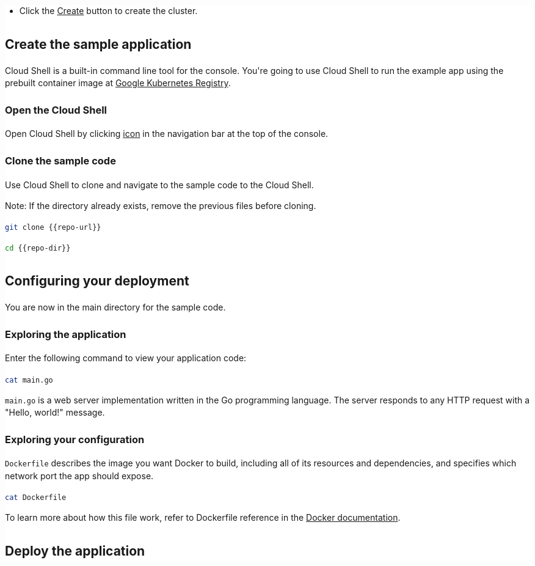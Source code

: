 *   Click the [Create][spotlight-submit-create] button to create the cluster.

## Create the sample application

Cloud Shell is a built-in command line tool for the console. You're going to use
Cloud Shell to run the example app using the prebuilt container image at
[Google Kubernetes Registry][gke-registry].

### Open the Cloud Shell

Open Cloud Shell by clicking
<walkthrough-cloud-shell-icon></walkthrough-cloud-shell-icon>
[icon][spotlight-open-devshell] in the navigation bar at the top of the console.

### Clone the sample code

Use Cloud Shell to clone and navigate to the sample code to the Cloud Shell.

Note: If the directory already exists, remove the previous files before cloning.

```bash
git clone {{repo-url}}
```

```bash
cd {{repo-dir}}
```

## Configuring your deployment

You are now in the main directory for the sample code.

### Exploring the application

Enter the following command to view your application code:

```bash
cat main.go
```

`main.go` is a web server implementation written in the Go programming language.
The server responds to any HTTP request with a "Hello, world!" message.

### Exploring your configuration

`Dockerfile` describes the image you want Docker to build, including all of its
resources and dependencies, and specifies which network port the app should
expose.

```bash
cat Dockerfile
```

To learn more about how this file work, refer to Dockerfile reference in the
[Docker documentation][docker-docs].

## Deploy the application


[gke-registry]: https://cloud.google.com/container-registry
[gcp-github]: http://googlecloudplatform.github.io/
[http-balancer]: https://cloud.google.com/kubernetes-engine/docs/tutorials/http-balancer
[spotlight-create-cluster]: walkthrough://spotlight-pointer?cssSelector=.p6n-zero-state-link-test.jfk-button-primary,gce-create-button
[spotlight-submit-create]: walkthrough://spotlight-pointer?spotlightId=gce-submit-button
[spotlight-instance-name]: walkthrough://spotlight-pointer?spotlightId=gke-cluster-add-name
[spotlight-instance-zone]: walkthrough://spotlight-pointer?spotlightId=gce-vm-add-zone-select
[spotlight-notification-menu]: walkthrough://spotlight-pointer?cssSelector=.p6n-notification-dropdown,.cfc-icon-notifications
[spotlight-console-menu]: walkthrough://spotlight-pointer?spotlightId=console-nav-menu
[spotlight-open-devshell]: walkthrough://spotlight-pointer?spotlightId=devshell-activate-button
[spotlight-instance-checkbox]: walkthrough://spotlight-pointer?cssSelector=.p6n-checkbox-form-label
[spotlight-delete-button]: walkthrough://spotlight-pointer?cssSelector=.p6n-icon-delete
[spotlight-cluster-row]: walkthrough://spotlight-pointer?.p6n-kubernetes-cluster-row
[docker-docs]: https://docs.docker.com/engine/reference/builder/